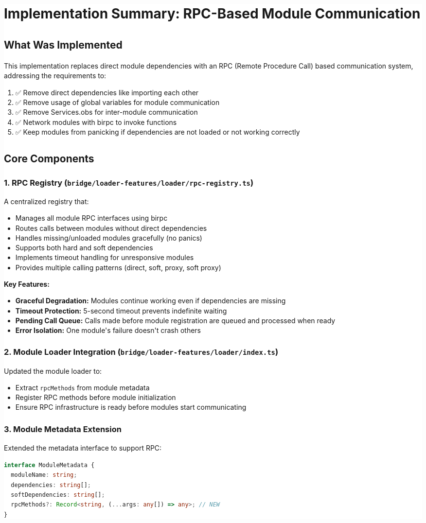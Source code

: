 # Implementation Summary: RPC-Based Module Communication

## What Was Implemented

This implementation replaces direct module dependencies with an RPC (Remote Procedure Call) based communication system, addressing the requirements to:

1. ✅ Remove direct dependencies like importing each other
2. ✅ Remove usage of global variables for module communication
3. ✅ Remove Services.obs for inter-module communication
4. ✅ Network modules with birpc to invoke functions
5. ✅ Keep modules from panicking if dependencies are not loaded or not working correctly

## Core Components

### 1. RPC Registry (`bridge/loader-features/loader/rpc-registry.ts`)

A centralized registry that:
- Manages all module RPC interfaces using birpc
- Routes calls between modules without direct dependencies
- Handles missing/unloaded modules gracefully (no panics)
- Supports both hard and soft dependencies
- Implements timeout handling for unresponsive modules
- Provides multiple calling patterns (direct, soft, proxy, soft proxy)

**Key Features:**
- **Graceful Degradation:** Modules continue working even if dependencies are missing
- **Timeout Protection:** 5-second timeout prevents indefinite waiting
- **Pending Call Queue:** Calls made before module registration are queued and processed when ready
- **Error Isolation:** One module's failure doesn't crash others

### 2. Module Loader Integration (`bridge/loader-features/loader/index.ts`)

Updated the module loader to:
- Extract `rpcMethods` from module metadata
- Register RPC methods before module initialization
- Ensure RPC infrastructure is ready before modules start communicating

### 3. Module Metadata Extension

Extended the metadata interface to support RPC:
```typescript
interface ModuleMetadata {
  moduleName: string;
  dependencies: string[];
  softDependencies: string[];
  rpcMethods?: Record<string, (...args: any[]) => any>; // NEW
}
```
